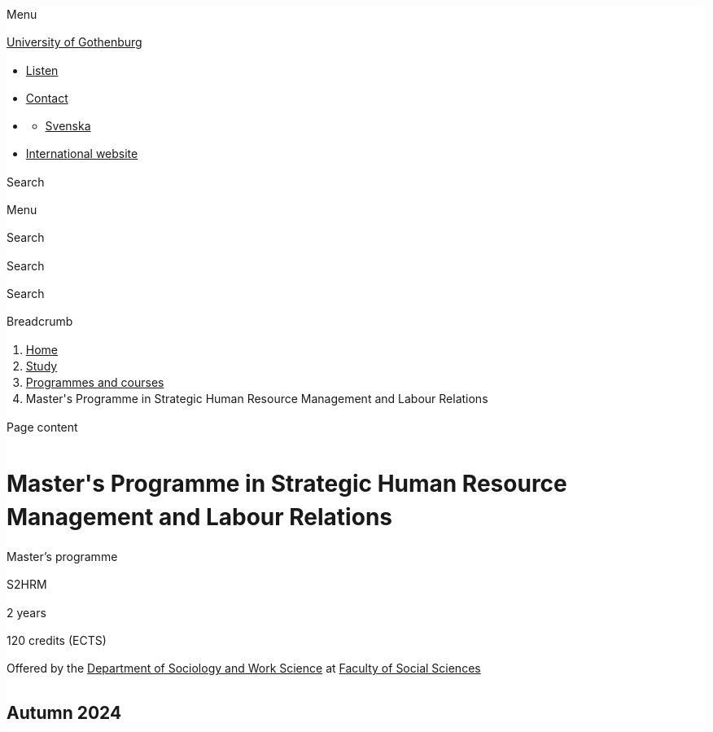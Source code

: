 Menu

[University of Gothenburg](/en)

- [Listen](//app-eu.readspeaker.com/cgi-bin/rsent?customerid=9467&lang=en_uk&readclass=region--content&url=https%3A%2F%2Fwww.gu.se%2Fen%2Fstudy-gothenburg%2Fmasters-programme-in-strategic-human-resource-management-and-labour-relations-s2hrm "Listen with ReadSpeaker")

- [Contact](/en/contact)

- - [Svenska](/studera/hitta-utbildning/master-programme-in-strategic-human-resource-management-and-labour-relations-s2hrm)
- [International website](/en/study-gothenburg/masters-programme-in-strategic-human-resource-management-and-labour-relations-s2hrm)

Search


Menu


Search


Search

Search

Breadcrumb

1. [Home](/en)
2. [Study](/en/study-in-gothenburg)
3. [Programmes and courses](/en/study-in-gothenburg/study-options)
4. Master's Programme in Strategic Human Resource Management and Labour Relations


Page content

# Master's Programme in Strategic Human Resource Management and Labour Relations

Master’s programme


S2HRM


2 years



120 credits (ECTS)



Offered by the
[Department of Sociology and Work Science](https://www.gu.se/en/socav)
at
[Faculty of Social Sciences](https://www.gu.se/en/social-sciences)

## Autumn 2024
